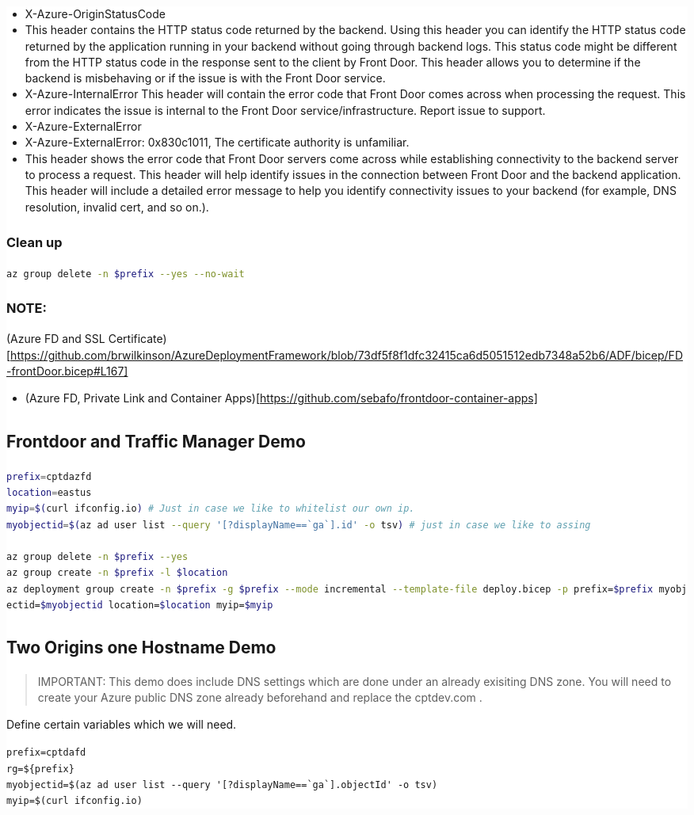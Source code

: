 - X-Azure-OriginStatusCode
 - This header contains the HTTP status code returned by the backend. Using this header you can identify the HTTP status code returned by the application running in your backend without going through backend logs. This status code might be different from the HTTP status code in the response sent to the client by Front Door. This header allows you to determine if the backend is misbehaving or if the issue is with the Front Door service.
- X-Azure-InternalError	This header will contain the error code that Front Door comes across when processing the request. This error indicates the issue is  internal to the Front Door service/infrastructure. Report issue to support.
- X-Azure-ExternalError	
 - X-Azure-ExternalError: 0x830c1011, The certificate authority is unfamiliar.
 - This header shows the error code that Front Door servers come across while establishing connectivity to the backend server to process a request. This header will help identify issues in the connection between Front Door and the backend application. This header will include a detailed error message to help you identify connectivity issues to your backend (for example, DNS resolution, invalid cert, and so on.).

### Clean up
~~~ bash
az group delete -n $prefix --yes --no-wait 
~~~

### NOTE:
(Azure FD and SSL Certificate)[https://github.com/brwilkinson/AzureDeploymentFramework/blob/73df5f8f1dfc32415ca6d5051512edb7348a52b6/ADF/bicep/FD-frontDoor.bicep#L167]
- (Azure FD, Private Link and Container Apps)[https://github.com/sebafo/frontdoor-container-apps]

## Frontdoor and Traffic Manager Demo

~~~ bash
prefix=cptdazfd
location=eastus
myip=$(curl ifconfig.io) # Just in case we like to whitelist our own ip.
myobjectid=$(az ad user list --query '[?displayName==`ga`].id' -o tsv) # just in case we like to assing

az group delete -n $prefix --yes
az group create -n $prefix -l $location
az deployment group create -n $prefix -g $prefix --mode incremental --template-file deploy.bicep -p prefix=$prefix myobjectid=$myobjectid location=$location myip=$myip
~~~



## Two Origins one Hostname Demo

> IMPORTANT: This demo does include DNS settings which are done under an already exisiting DNS zone.
You will need to create your Azure public DNS zone already beforehand and replace the cptdev.com .

Define certain variables which we will need.

~~~ text
prefix=cptdafd
rg=${prefix}
myobjectid=$(az ad user list --query '[?displayName==`ga`].objectId' -o tsv)
myip=$(curl ifconfig.io)
~~~

